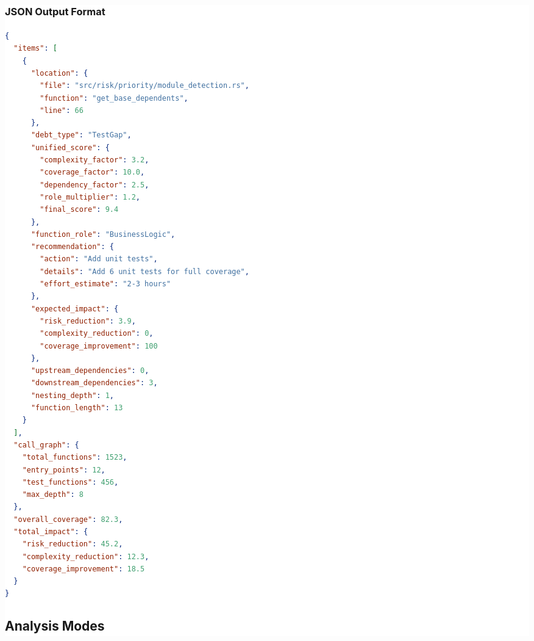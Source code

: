 ### JSON Output Format
```json
{
  "items": [
    {
      "location": {
        "file": "src/risk/priority/module_detection.rs",
        "function": "get_base_dependents",
        "line": 66
      },
      "debt_type": "TestGap",
      "unified_score": {
        "complexity_factor": 3.2,
        "coverage_factor": 10.0,
        "dependency_factor": 2.5,
        "role_multiplier": 1.2,
        "final_score": 9.4
      },
      "function_role": "BusinessLogic",
      "recommendation": {
        "action": "Add unit tests",
        "details": "Add 6 unit tests for full coverage",
        "effort_estimate": "2-3 hours"
      },
      "expected_impact": {
        "risk_reduction": 3.9,
        "complexity_reduction": 0,
        "coverage_improvement": 100
      },
      "upstream_dependencies": 0,
      "downstream_dependencies": 3,
      "nesting_depth": 1,
      "function_length": 13
    }
  ],
  "call_graph": {
    "total_functions": 1523,
    "entry_points": 12,
    "test_functions": 456,
    "max_depth": 8
  },
  "overall_coverage": 82.3,
  "total_impact": {
    "risk_reduction": 45.2,
    "complexity_reduction": 12.3,
    "coverage_improvement": 18.5
  }
}
```

## Analysis Modes
